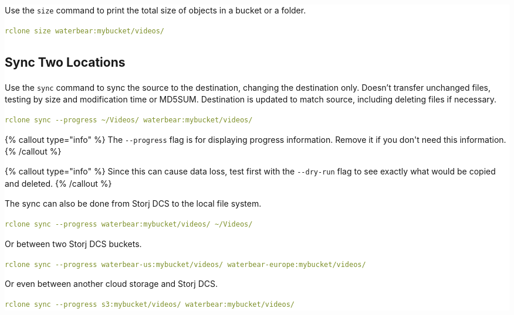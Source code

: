 Use the `size` command to print the total size of objects in a bucket or a folder.

```yaml
rclone size waterbear:mybucket/videos/
```

## Sync Two Locations

Use the `sync` command to sync the source to the destination, changing the destination only. Doesn’t transfer unchanged files, testing by size and modification time or MD5SUM. Destination is updated to match source, including deleting files if necessary.

```yaml
rclone sync --progress ~/Videos/ waterbear:mybucket/videos/
```

{% callout type="info"  %}
The `--progress` flag is for displaying progress information. Remove it if you don't need this information.
{% /callout %}

{% callout type="info"  %}
Since this can cause data loss, test first with the `--dry-run` flag to see exactly what would be copied and deleted.
{% /callout %}

The sync can also be done from Storj DCS to the local file system.

```yaml
rclone sync --progress waterbear:mybucket/videos/ ~/Videos/
```

Or between two Storj DCS buckets.

```yaml
rclone sync --progress waterbear-us:mybucket/videos/ waterbear-europe:mybucket/videos/
```

Or even between another cloud storage and Storj DCS.

```yaml
rclone sync --progress s3:mybucket/videos/ waterbear:mybucket/videos/
```
